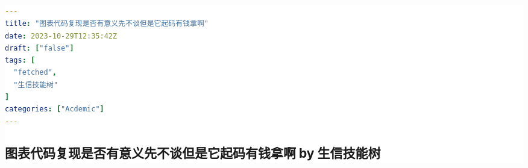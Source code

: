 ```yaml
---
title: "图表代码复现是否有意义先不谈但是它起码有钱拿啊"
date: 2023-10-29T12:35:42Z
draft: ["false"]
tags: [
  "fetched",
  "生信技能树"
]
categories: ["Acdemic"]
---
```

图表代码复现是否有意义先不谈但是它起码有钱拿啊 by 生信技能树
------